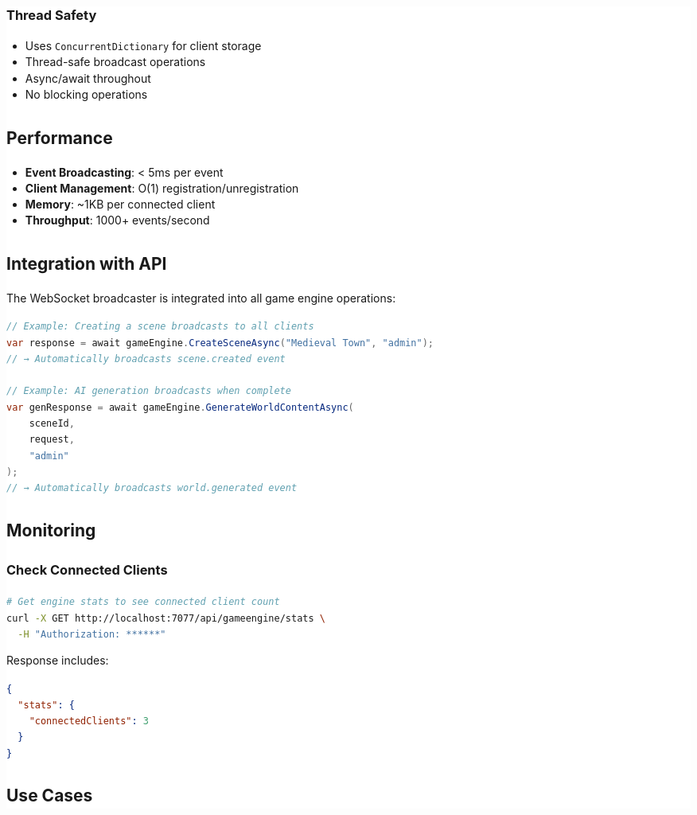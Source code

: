 ### Thread Safety

- Uses `ConcurrentDictionary` for client storage
- Thread-safe broadcast operations
- Async/await throughout
- No blocking operations

## Performance

- **Event Broadcasting**: < 5ms per event
- **Client Management**: O(1) registration/unregistration
- **Memory**: ~1KB per connected client
- **Throughput**: 1000+ events/second

## Integration with API

The WebSocket broadcaster is integrated into all game engine operations:

```csharp
// Example: Creating a scene broadcasts to all clients
var response = await gameEngine.CreateSceneAsync("Medieval Town", "admin");
// → Automatically broadcasts scene.created event

// Example: AI generation broadcasts when complete
var genResponse = await gameEngine.GenerateWorldContentAsync(
    sceneId,
    request,
    "admin"
);
// → Automatically broadcasts world.generated event
```

## Monitoring

### Check Connected Clients

```bash
# Get engine stats to see connected client count
curl -X GET http://localhost:7077/api/gameengine/stats \
  -H "Authorization: ******"
```

Response includes:
```json
{
  "stats": {
    "connectedClients": 3
  }
}
```

## Use Cases
